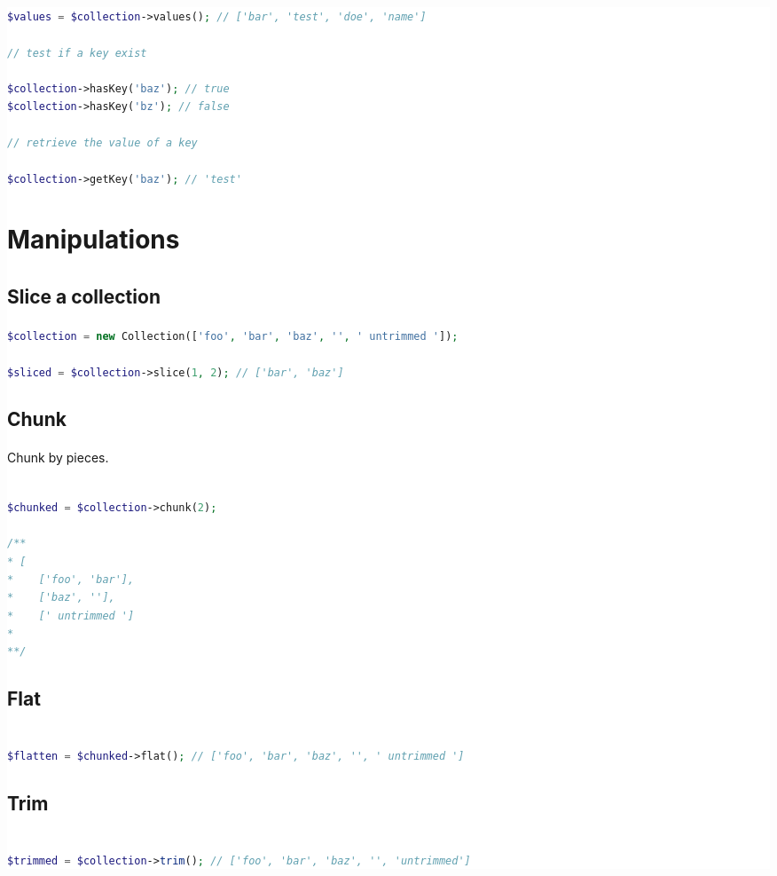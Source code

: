 ```php
$values = $collection->values(); // ['bar', 'test', 'doe', 'name']
 
// test if a key exist

$collection->hasKey('baz'); // true
$collection->hasKey('bz'); // false

// retrieve the value of a key

$collection->getKey('baz'); // 'test'
```

# Manipulations

## Slice a collection

```php
$collection = new Collection(['foo', 'bar', 'baz', '', ' untrimmed ']);

$sliced = $collection->slice(1, 2); // ['bar', 'baz']
```

## Chunk

Chunk by pieces.

```php

$chunked = $collection->chunk(2);

/**
* [
*    ['foo', 'bar'], 
*    ['baz', ''], 
*    [' untrimmed ']
* 
**/
```

## Flat 

```php

$flatten = $chunked->flat(); // ['foo', 'bar', 'baz', '', ' untrimmed ']
```

## Trim 
   
```php

$trimmed = $collection->trim(); // ['foo', 'bar', 'baz', '', 'untrimmed']
```
